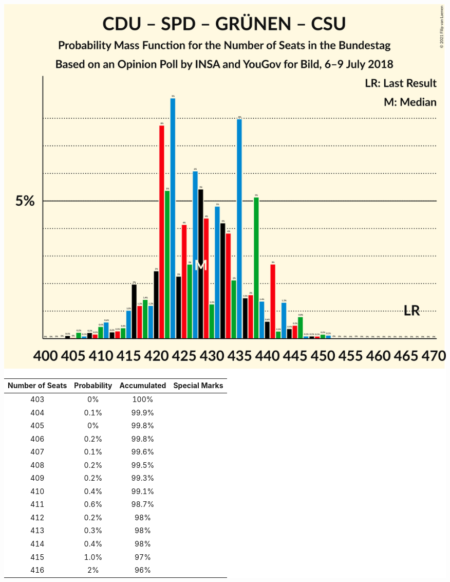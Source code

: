 ![Graph with seats probability mass function not yet produced](2018-07-09-INSAandYouGov-coalitions-seats-pmf-cdu–spd–grünen–csu.png "Seats Probability Mass Function")

| Number of Seats | Probability | Accumulated | Special Marks |
|:---------------:|:-----------:|:-----------:|:-------------:|
| 403 | 0% | 100% |  |
| 404 | 0.1% | 99.9% |  |
| 405 | 0% | 99.8% |  |
| 406 | 0.2% | 99.8% |  |
| 407 | 0.1% | 99.6% |  |
| 408 | 0.2% | 99.5% |  |
| 409 | 0.2% | 99.3% |  |
| 410 | 0.4% | 99.1% |  |
| 411 | 0.6% | 98.7% |  |
| 412 | 0.2% | 98% |  |
| 413 | 0.3% | 98% |  |
| 414 | 0.4% | 98% |  |
| 415 | 1.0% | 97% |  |
| 416 | 2% | 96% |  |